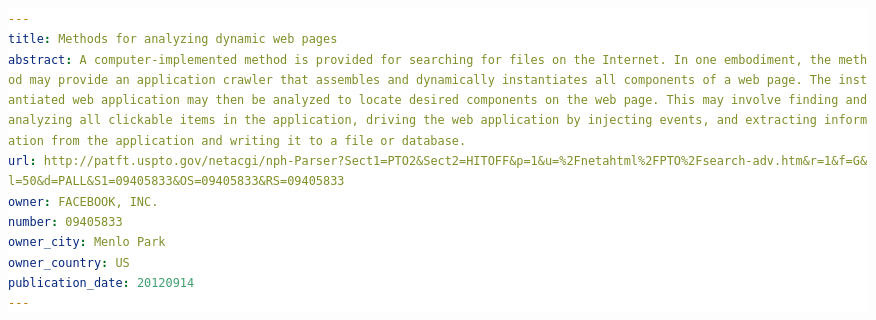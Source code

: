 ```yaml
---
title: Methods for analyzing dynamic web pages
abstract: A computer-implemented method is provided for searching for files on the Internet. In one embodiment, the method may provide an application crawler that assembles and dynamically instantiates all components of a web page. The instantiated web application may then be analyzed to locate desired components on the web page. This may involve finding and analyzing all clickable items in the application, driving the web application by injecting events, and extracting information from the application and writing it to a file or database.
url: http://patft.uspto.gov/netacgi/nph-Parser?Sect1=PTO2&Sect2=HITOFF&p=1&u=%2Fnetahtml%2FPTO%2Fsearch-adv.htm&r=1&f=G&l=50&d=PALL&S1=09405833&OS=09405833&RS=09405833
owner: FACEBOOK, INC.
number: 09405833
owner_city: Menlo Park
owner_country: US
publication_date: 20120914
---
```

